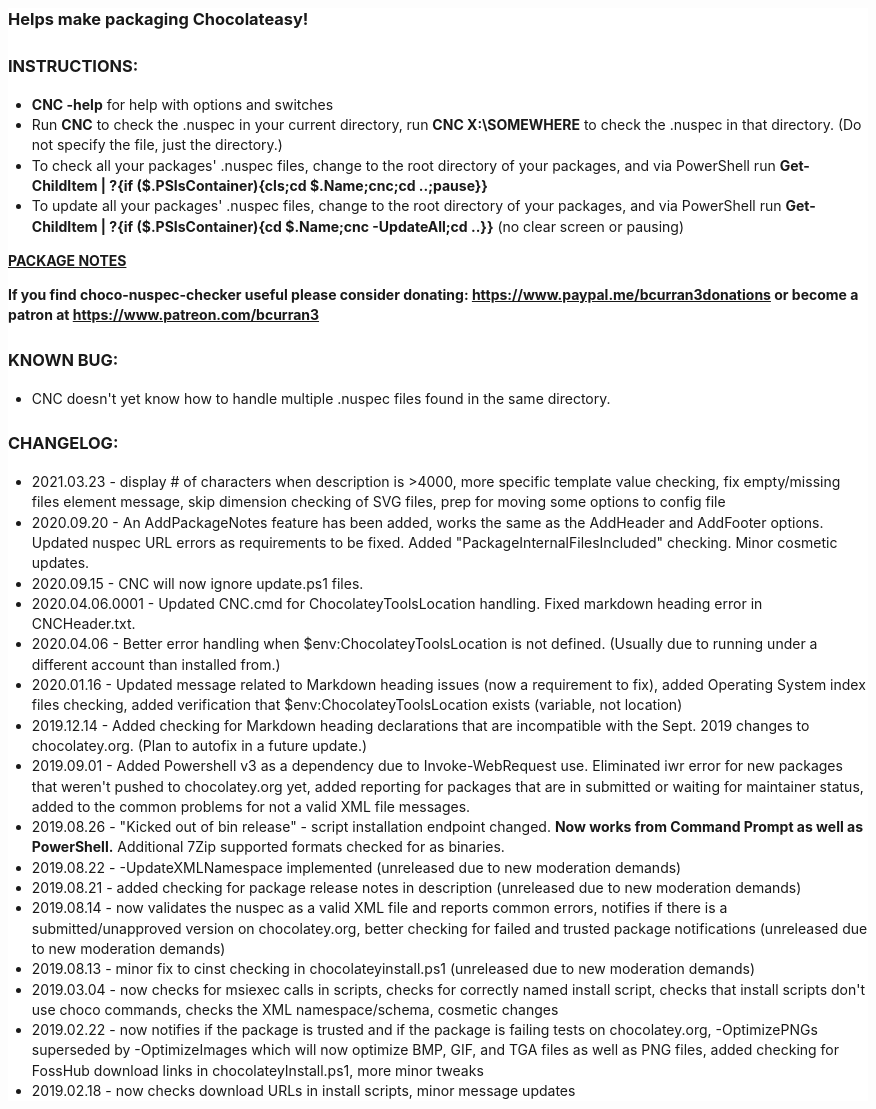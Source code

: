 ### Helps make packaging Chocolateasy!

### INSTRUCTIONS:
* **CNC -help** for help with options and switches
* Run **CNC** to check the .nuspec in your current directory, run **CNC X:\SOMEWHERE** to check the .nuspec in that directory. (Do not specify the file, just the directory.)
* To check all your packages' .nuspec files, change to the root directory of your packages, and via PowerShell run **Get-ChildItem | ?{if ($__.PSIsContainer){cls;cd $__.Name;cnc;cd ..;pause}}**
* To update all your packages' .nuspec files, change to the root directory of your packages, and via PowerShell run **Get-ChildItem | ?{if ($__.PSIsContainer){cd $__.Name;cnc -UpdateAll;cd ..}}** (no clear screen or pausing)

**[PACKAGE NOTES](https://github.com/bcurran3/ChocolateyPackages/blob/master/choco-nuspec-checker/readme.md)**

**If you find choco-nuspec-checker useful please consider donating: https://www.paypal.me/bcurran3donations or become a patron at https://www.patreon.com/bcurran3**

### KNOWN BUG:	
* CNC doesn't yet know how to handle multiple .nuspec files found in the same directory.
	
### CHANGELOG:
* 2021.03.23 - display # of characters when description is >4000, more specific template value checking, fix empty/missing files element message, skip dimension checking of SVG files, prep for moving some options to config file
* 2020.09.20 - An AddPackageNotes feature has been added, works the same as the AddHeader and AddFooter options. Updated nuspec URL errors as requirements to be fixed. Added "PackageInternalFilesIncluded" checking. Minor cosmetic updates.
* 2020.09.15 - CNC will now ignore update.ps1 files.
* 2020.04.06.0001 - Updated CNC.cmd for ChocolateyToolsLocation handling. Fixed markdown heading error in CNCHeader.txt.
* 2020.04.06 - Better error handling when $env:ChocolateyToolsLocation is not defined. (Usually due to running under a different account than installed from.)
* 2020.01.16 - Updated message related to Markdown heading issues (now a requirement to fix), added Operating System index files checking, added verification that $env:ChocolateyToolsLocation exists (variable, not location)
* 2019.12.14 - Added checking for Markdown heading declarations that are incompatible with the Sept. 2019 changes to chocolatey.org. (Plan to autofix in a future update.)
* 2019.09.01 - Added Powershell v3 as a dependency due to Invoke-WebRequest use. Eliminated iwr error for new packages that weren't pushed to chocolatey.org yet, added reporting for packages that are in submitted or waiting for maintainer status, added to the common problems for not a valid XML file messages.
* 2019.08.26 - "Kicked out of bin release" - script installation endpoint changed. **Now works from Command Prompt as well as PowerShell.** Additional 7Zip supported formats checked for as binaries.
* 2019.08.22 - -UpdateXMLNamespace implemented (unreleased due to new moderation demands)
* 2019.08.21 - added checking for package release notes in description (unreleased due to new moderation demands)
* 2019.08.14 - now validates the nuspec as a valid XML file and reports common errors, notifies if there is a submitted/unapproved version on chocolatey.org, better checking for failed and trusted package notifications (unreleased due to new moderation demands)
* 2019.08.13 - minor fix to cinst checking in chocolateyinstall.ps1 (unreleased due to new moderation demands)
* 2019.03.04 - now checks for msiexec calls in scripts, checks for correctly named install script, checks that install scripts don't use choco commands, checks the XML namespace/schema, cosmetic changes
* 2019.02.22 - now notifies if the package is trusted and if the package is failing tests on chocolatey.org, -OptimizePNGs superseded by -OptimizeImages which will now optimize BMP, GIF, and TGA files as well as PNG files, added checking for FossHub download links in chocolateyInstall.ps1, more minor tweaks
* 2019.02.18 - now checks download URLs in install scripts, minor message updates